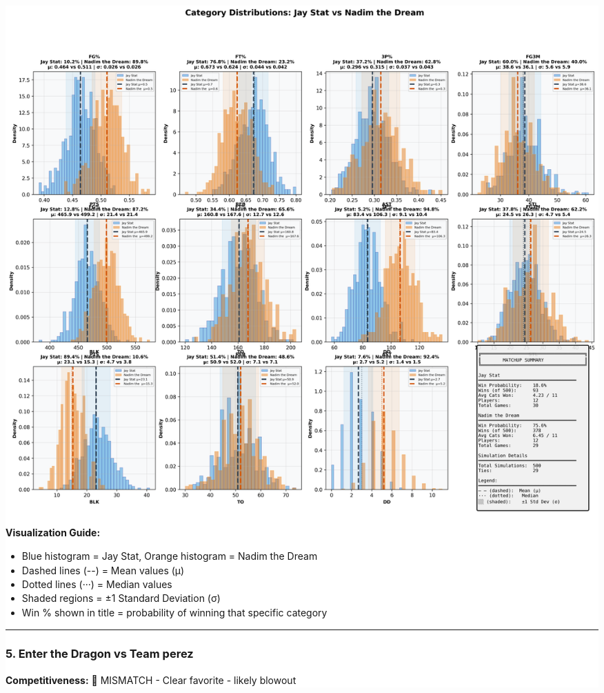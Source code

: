 ![Jay Stat vs Nadim the Dream Distributions](Jay_Stat_vs_Nadim_the_Dream_distributions.png)

**Visualization Guide:**
- Blue histogram = Jay Stat, Orange histogram = Nadim the Dream
- Dashed lines (--) = Mean values (μ)
- Dotted lines (···) = Median values
- Shaded regions = ±1 Standard Deviation (σ)
- Win % shown in title = probability of winning that specific category

---

### 5. Enter the Dragon vs Team perez

**Competitiveness:** 🔴 MISMATCH - Clear favorite - likely blowout
